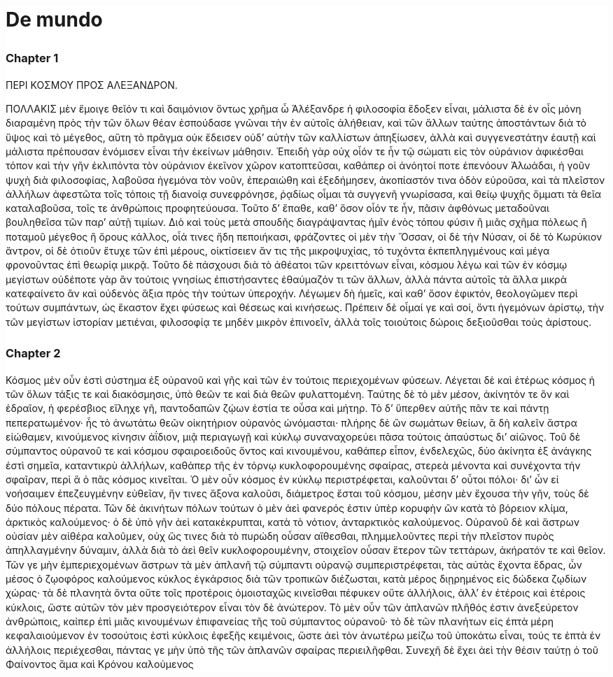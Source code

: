 # De mundo

### Chapter 1

<head>ΠΕΡΙ ΚΟΣΜΟΥ <lb/>ΠΡΟΣ ΑΛΕΞΑΝΔΡΟΝ.</head>
					<p>ΠΟΛΛΑΚΙΣ μὲν ἔμοιγε θεῖόν τι καὶ δαιμόνιον ὄντως <lb/>χρῆμα ὦ Ἀλέξανδρε ἡ φιλοσοφία
						ἔδοξεν εἶναι, μάλιστα δὲ <lb/>ἐν οἷς μόνη διαραμένη πρὸς τὴν τῶν ὅλων θέαν ἐσπούδασε
						<lb/>γνῶναι τὴν ἐν αὐτοῖς ἀλήθειαν, καὶ τῶν ἄλλων ταύτης ἀποστάντων <lb/>διὰ τὸ ὕψος καὶ
						τὸ μέγεθος, αὕτη τὸ πρᾶγμα οὐκ <lb/>ἔδεισεν οὐδ’ αὑτὴν τῶν καλλίστων ἀπηξίωσεν, ἀλλὰ καὶ
						συγγενεστάτην <lb/>ἑαυτῇ καὶ μάλιστα πρέπουσαν ἐνόμισεν εἶναι <lb/>τὴν ἐκείνων μάθησιν.
						Ἐπειδὴ γὰρ οὐχ οἷόν τε ἦν τῷ σώματι <lb/>εἰς τὸν οὐράνιον ἀφικέσθαι τόπον καὶ τὴν γῆν
						ἐκλιπόντα <lb/>τὸν οὐράνιον ἐκεῖνον χῶρον κατοπτεῦσαι, καθάπερ <lb/>οἱ ἀνόητοί ποτε
						ἐπενόουν Ἀλωάδαι, ἡ γοῦν ψυχὴ διὰ φιλοσοφίας, <lb/>λαβοῦσα ἡγεμόνα τὸν νοῦν, ἐπεραιώθη
						καὶ ἐξεδήμησεν, <lb/>ἀκοπίαστόν τινα ὁδὸν εὑροῦσα, καὶ τὰ πλεῖστον ἀλλήλων <lb/>ἀφεστῶτα
						τοῖς τόποις τῇ διανοίᾳ συνεφρόνησε, ῥᾳδίως <lb/>οἶμαι τὰ συγγενῆ γνωρίσασα, καὶ θείῳ
						ψυχῆς ὄμματι <lb/>τὰ θεῖα καταλαβοῦσα, τοῖς τε ἀνθρώποις προφητεύουσα. <lb/>Τοῦτο δ’
						ἔπαθε, καθ’ ὅσον οἷόν τε ἦν, πᾶσιν ἀφθόνως μεταδοῦναι <lb/>βουληθεῖσα τῶν παρ’ αὑτῇ
						τιμίων. Διὸ καὶ τοὺς <lb/>μετὰ σπουδῆς διαγράψαντας ἡμῖν ἑνὸς τόπου φύσιν ἢ μιᾶς
						<lb/>σχῆμα πόλεως ἢ ποταμοῦ μέγεθος ἢ ὄρους κάλλος, οἷά τινες <pb n="132"/> ἤδη
						πεποιήκασι, φράζοντες οἱ μὲν τὴν Ὄσσαν, οἱ δὲ τὴν <lb/>Νύσαν, οἱ δὲ τὸ Κωρύκιον ἄντρον,
						οἱ δὲ ὁτιοῦν ἔτυχε τῶν <lb/>ἐπὶ μέρους, οἰκτίσειεν ἄν τις τῆς μικροψυχίας, τό τυχόντα
						<lb/>ἐκπεπληγμένους καὶ μέγα φρονοῦντας ἐπὶ θεωρίᾳ μικρᾷ. <lb/>Τοῦτο δὲ πάσχουσι διὰ τὸ
						ἀθέατοι τῶν κρειττόνων εἶναι, <lb/>κόσμου λέγω καὶ τῶν ἐν κόσμῳ μεγίστων οὐδέποτε γὰρ
						<lb/>ἂν τούτοις γνησίως ἐπιστήσαντες ἐθαύμαζόν τι τῶν ἄλλων, <lb/>ἀλλὰ πάντα αὐτοῖς τὰ
						ἄλλα μικρὰ κατεφαίνετο ἂν καὶ οὐδενὸς <lb/>ἄξια πρὸς τὴν τούτων ὑπεροχήν. Λέγωμεν δὴ
						ἡμεῖς, <lb/>καὶ καθ’ ὅσον ἐφικτόν, θεολογῶμεν περὶ τούτων συμπάντων, <lb/>ὡς ἕκαστον
						ἔχει φύσεως καὶ θέσεως καὶ κινήσεως. Πρέπειν <lb/>δὲ οἶμαί γε καὶ σοί, ὄντι ἡγεμόνων
						ἀρίστῳ, τὴν τῶν <lb/>μεγίστων ἱστορίαν μετιέναι, φιλοσοφίᾳ τε μηδὲν μικρὸν
						<lb/>ἐπινοεῖν, ἀλλὰ τοῖς τοιούτοις δώροις δεξιοῦσθαι τοὺς <lb/>ἀρίστους. </p>


### Chapter 2

<p>Κόσμος μὲν οὖν ἐστὶ σύστημα ἐξ οὐρανοῦ καὶ γῆς καὶ τῶν <lb/>ἐν τούτοις περιεχομένων
						φύσεων. Λέγεται δὲ καὶ ἑτέρως <lb/>κόσμος ἡ τῶν ὅλων τάξις τε καὶ διακόσμησις, ὑπὸ θεῶν
						τε <lb/>καὶ διὰ θεῶν φυλαττομένη. Ταύτης δὲ τὸ μὲν μέσον, <lb/>ἀκίνητόν τε ὂν καὶ
						ἑδραῖον, ἡ φερέσβιος εἴληχε γῆ, παντοδαπῶν <lb/>ζῴων ἑστία τε οὖσα καὶ μήτηρ. Τὸ δ’
						ὕπερθεν <lb/>αὐτῆς πᾶν τε καὶ πάντῃ πεπερατωμένον· ἧς τὸ ἀνωτάτω <lb/>θεῶν οἰκητήριον
						οὐρανὸς ὠνόμασται· πλήρης δὲ ὢν σωμάτων <lb/>θείων, ἃ δὴ καλεῖν ἄστρα εἰώθαμεν,
						κινούμενος κίνησιν ἀΐδιον, <lb/>μιᾷ περιαγωγῇ καὶ κύκλῳ συναναχορεύει πᾶσα τούτοις <pb n="133"/> ἀπαύστως δι’ αἰῶνος. Τοῦ δὲ σύμπαντος οὐρανοῦ τε <lb/>καὶ κόσμου
						σφαιροειδοῦς ὄντος καὶ κινουμένου, καθάπερ εἶπον, <lb/>ἐνδελεχῶς, δύο ἀκίνητα ἐξ ἀνάγκης
						ἐστὶ σημεῖα, καταντικρὺ <lb/>ἀλλήλων, καθάπερ τῆς ἐν τόρνῳ κυκλοφορουμένης <lb/>σφαίρας,
						στερεὰ μένοντα καὶ συνέχοντα τὴν σφαῖραν, περὶ <lb/>ἃ ὁ πᾶς κόσμος κινεῖται. Ὁ μὲν οὖν
						κόσμος ἐν κύκλῳ περιστρέφεται, <lb/>καλοῦνται δ’ οὗτοι πόλοι· δι’ ὧν εἰ νοήσαιμεν
						<lb/>ἐπεζευγμένην εὐθεῖαν, ἥν τινες ἄξονα καλοῦσι, διάμετρος <lb/>ἔσται τοῦ κόσμου,
						μέσην μὲν ἔχουσα τὴν γῆν, τοὺς δὲ δύο <lb/>πόλους πέρατα. Τῶν δὲ ἀκινήτων πόλων τούτων ὁ
						μὲν <lb/>ἀεὶ φανερός ἐστιν ὑπὲρ κορυφὴν ὢν κατὰ τὸ βόρειον κλίμα, <lb/>ἀρκτικὸς
						καλούμενος· ὁ δὲ ὑπὸ γῆν ἀεὶ κατακέκρυπται, κατὰ <lb/>τὸ νότιον, ἀνταρκτικὸς καλούμενος.
						Οὐρανοῦ δὲ καὶ ἄστρων <lb/>οὐσίαν μὲν αἰθέρα καλοῦμεν, οὐχ ὥς τινες διὰ τὸ πυρώδη οὖσαν
						<lb/>αἴθεσθαι, πλημμελοῦντες περὶ τὴν πλεῖστον πυρὸς ἀπηλλαγμένην <lb/>δύναμιν, ἀλλὰ διὰ
						τὸ ἀεὶ θεῖν κυκλοφορουμένην, <lb/>στοιχεῖον οὖσαν ἕτερον τῶν τεττάρων, ἀκήρατόν τε καὶ
						<lb/>θεῖον. Τῶν γε μὴν ἐμπεριεχομένων ἄστρων τὰ μὲν ἀπλανῆ <lb/>τῷ σύμπαντι οὐρανῷ
						συμπεριστρέφεται, τὰς αὐτὰς ἔχοντα <lb/>ἕδρας, ὧν μέσος ὁ ζῳοφόρος καλούμενος κύκλος
						ἐγκάρσιος <lb/>διὰ τῶν τροπικῶν διέζωσται, κατὰ μέρος διῃρημένος εἰς δώδεκα <lb/>ζῳδίων
						χώρας· τὰ δὲ πλανητὰ ὄντα οὔτε τοῖς προτέροις <lb/>ὁμοιοταχῶς κινεῖσθαι πέφυκεν οὔτε
						ἀλλήλοις, ἀλλ’ ἐν ἑτέροις <lb/>καὶ ἑτέροις κύκλοις, ὥστε αὐτῶν τὸν μὲν προσγειότερον
						<lb/>εἶναι τὸν δὲ ἀνώτερον. Τὸ μὲν οὖν τῶν ἀπλανῶν πλῆθός <lb/>ἐστιν ἀνεξεύρετον
						ἀνθρώποις, καίπερ ἐπὶ μιᾶς κινουμένων <lb/>ἐπιφανείας τῆς τοῦ σύμπαντος οὐρανοῦ· τὸ δὲ
						τῶν πλανήτων <lb/>εἰς ἑπτὰ μέρη κεφαλαιούμενον ἐν τοσούτοις ἐστὶ κύκλοις ἐφεξῆς
						<lb/>κειμένοις, ὥστε ἀεὶ τὸν ἀνωτέρω μείζω τοῦ ὑποκάτω <pb n="134"/> εἶναι, τούς τε ἑπτὰ
						ἐν ἀλλήλοις περιέχεσθαι, πάντας γε <lb/>μὴν ὑπὸ τῆς τῶν ἀπλανῶν σφαίρας περιειλῆφθαι.
						Συνεχῆ <lb/>δὲ ἔχει ἀεὶ τὴν θέσιν ταύτῃ ὁ τοῦ Φαίνοντος ἅμα καὶ <lb/>Κρόνου καλούμενος
